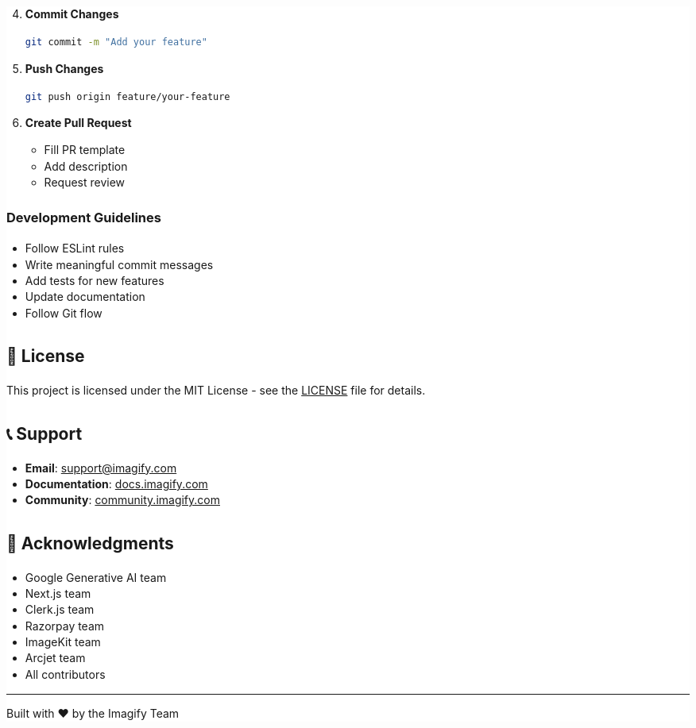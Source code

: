 4. **Commit Changes**
   ```bash
   git commit -m "Add your feature"
   ```

5. **Push Changes**
   ```bash
   git push origin feature/your-feature
   ```

6. **Create Pull Request**
   - Fill PR template
   - Add description
   - Request review

### Development Guidelines
- Follow ESLint rules
- Write meaningful commit messages
- Add tests for new features
- Update documentation
- Follow Git flow

## 📄 License

This project is licensed under the MIT License - see the [LICENSE](LICENSE) file for details.

## 📞 Support

- **Email**: [support@imagify.com](mailto:support@imagify.com)
- **Documentation**: [docs.imagify.com](https://docs.imagify.com)
- **Community**: [community.imagify.com](https://community.imagify.com)

## 🙏 Acknowledgments

- Google Generative AI team
- Next.js team
- Clerk.js team
- Razorpay team
- ImageKit team
- Arcjet team
- All contributors

---

Built with ❤️ by the Imagify Team
